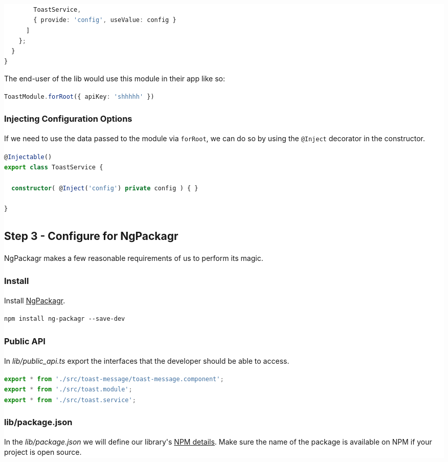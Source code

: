 ```typescript
        ToastService,
        { provide: 'config', useValue: config }
      ]
    };
  }
}
```

The end-user of the lib would use this module in their app like so:

```typescript
ToastModule.forRoot({ apiKey: 'shhhhh' })
```

### Injecting Configuration Options

If we need to use the data passed to the module via `forRoot`, we can do so by using the `@Inject` decorator in the constructor. 

```typescript
@Injectable()
export class ToastService {

  constructor( @Inject('config') private config ) { }

}
```


## Step 3 - Configure for NgPackagr

NgPackagr makes a few reasonable requirements of us to perform its magic. 

### Install

Install [NgPackagr](https://github.com/ng-packagr/ng-packagr).


```shell
npm install ng-packagr --save-dev
```

### Public API

In *lib/public_api.ts* export the interfaces that the developer should be able to access. 

```typescript
export * from './src/toast-message/toast-message.component';
export * from './src/toast.module';
export * from './src/toast.service';
```

### lib/package.json

In the *lib/package.json* we will define our library's [NPM details](https://docs.npmjs.com/files/package.json). Make sure the name of the package is available on NPM if your project is open source. 
